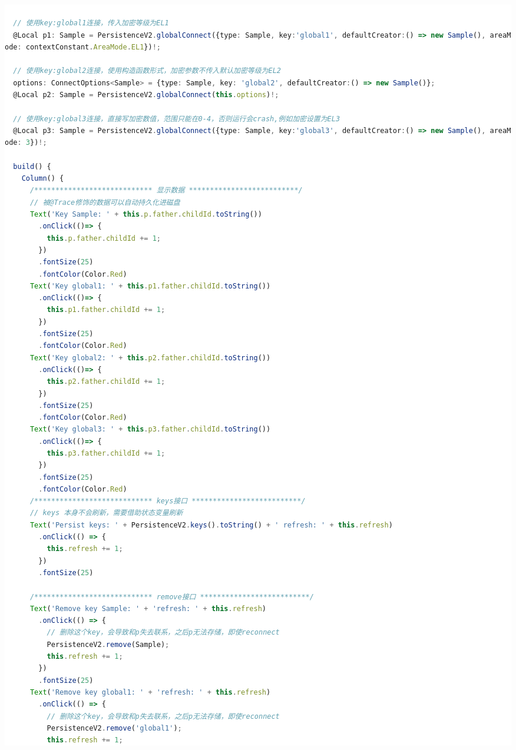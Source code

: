 ```ts

  // 使用key:global1连接，传入加密等级为EL1
  @Local p1: Sample = PersistenceV2.globalConnect({type: Sample, key:'global1', defaultCreator:() => new Sample(), areaMode: contextConstant.AreaMode.EL1})!;

  // 使用key:global2连接，使用构造函数形式，加密参数不传入默认加密等级为EL2
  options: ConnectOptions<Sample> = {type: Sample, key: 'global2', defaultCreator:() => new Sample()};
  @Local p2: Sample = PersistenceV2.globalConnect(this.options)!;

  // 使用key:global3连接，直接写加密数值，范围只能在0-4，否则运行会crash,例如加密设置为EL3
  @Local p3: Sample = PersistenceV2.globalConnect({type: Sample, key:'global3', defaultCreator:() => new Sample(), areaMode: 3})!;

  build() {
    Column() {
      /**************************** 显示数据 **************************/
      // 被@Trace修饰的数据可以自动持久化进磁盘
      Text('Key Sample: ' + this.p.father.childId.toString())
        .onClick(()=> {
          this.p.father.childId += 1;
        })
        .fontSize(25)
        .fontColor(Color.Red)
      Text('Key global1: ' + this.p1.father.childId.toString())
        .onClick(()=> {
          this.p1.father.childId += 1;
        })
        .fontSize(25)
        .fontColor(Color.Red)
      Text('Key global2: ' + this.p2.father.childId.toString())
        .onClick(()=> {
          this.p2.father.childId += 1;
        })
        .fontSize(25)
        .fontColor(Color.Red)
      Text('Key global3: ' + this.p3.father.childId.toString())
        .onClick(()=> {
          this.p3.father.childId += 1;
        })
        .fontSize(25)
        .fontColor(Color.Red)
      /**************************** keys接口 **************************/
      // keys 本身不会刷新，需要借助状态变量刷新
      Text('Persist keys: ' + PersistenceV2.keys().toString() + ' refresh: ' + this.refresh)
        .onClick(() => {
          this.refresh += 1;
        })
        .fontSize(25)

      /**************************** remove接口 **************************/
      Text('Remove key Sample: ' + 'refresh: ' + this.refresh)
        .onClick(() => {
          // 删除这个key，会导致和p失去联系，之后p无法存储，即使reconnect
          PersistenceV2.remove(Sample);
          this.refresh += 1;
        })
        .fontSize(25)
      Text('Remove key global1: ' + 'refresh: ' + this.refresh)
        .onClick(() => {
          // 删除这个key，会导致和p失去联系，之后p无法存储，即使reconnect
          PersistenceV2.remove('global1');
          this.refresh += 1;
```
